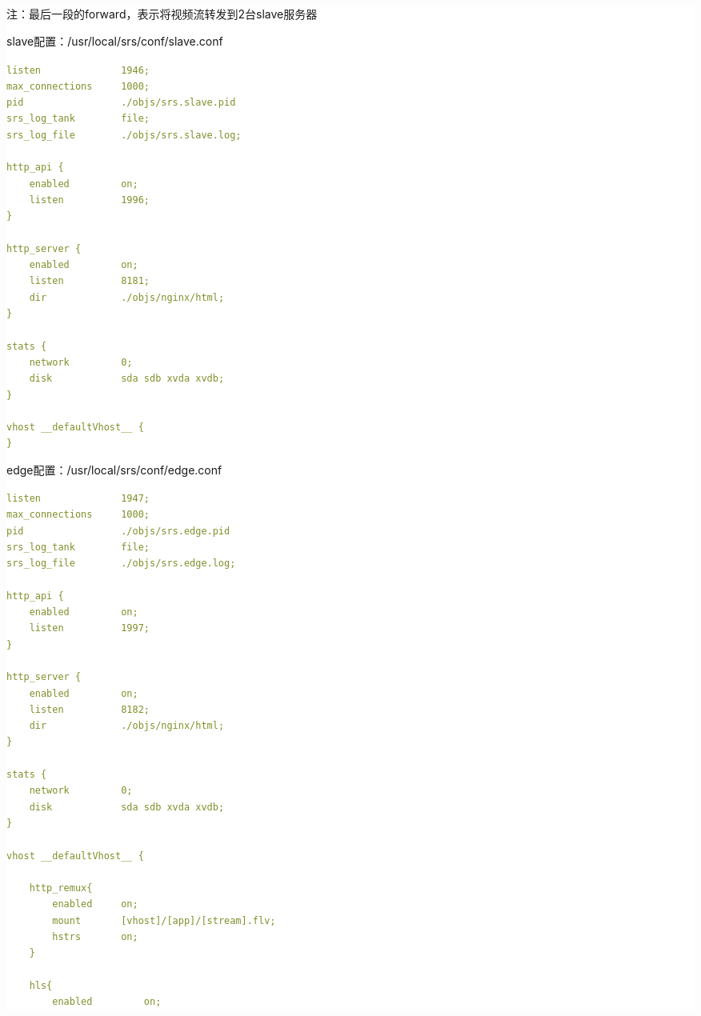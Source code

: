 注：最后一段的forward，表示将视频流转发到2台slave服务器

slave配置：/usr/local/srs/conf/slave.conf

```yaml
listen              1946;
max_connections     1000;
pid                 ./objs/srs.slave.pid
srs_log_tank        file;
srs_log_file        ./objs/srs.slave.log;
 
http_api {
    enabled         on;
    listen          1996;
}
 
http_server {
    enabled         on;
    listen          8181;
    dir             ./objs/nginx/html;
}
 
stats {
    network         0;
    disk            sda sdb xvda xvdb;
}
 
vhost __defaultVhost__ {
}
```

edge配置：/usr/local/srs/conf/edge.conf

```yaml
listen              1947;
max_connections     1000;
pid                 ./objs/srs.edge.pid
srs_log_tank        file;
srs_log_file        ./objs/srs.edge.log;
 
http_api {
    enabled         on;
    listen          1997;
}
 
http_server {
    enabled         on;
    listen          8182;
    dir             ./objs/nginx/html;
}
 
stats {
    network         0;
    disk            sda sdb xvda xvdb;
}
 
vhost __defaultVhost__ {
 
    http_remux{
        enabled     on;
        mount       [vhost]/[app]/[stream].flv;
        hstrs       on;
    }
 
    hls{
        enabled         on;
```